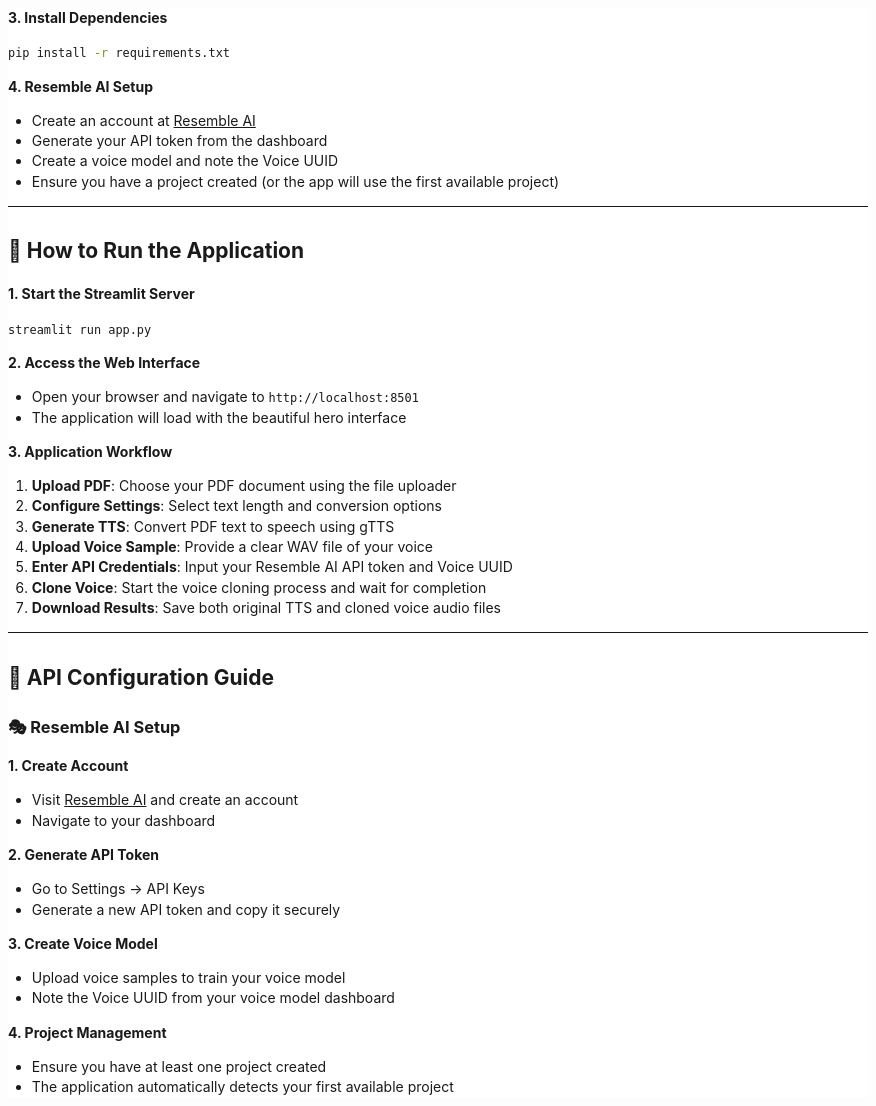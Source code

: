 **3. Install Dependencies**
```bash
pip install -r requirements.txt
```

**4. Resemble AI Setup**
- Create an account at [Resemble AI](https://www.resemble.ai/)
- Generate your API token from the dashboard
- Create a voice model and note the Voice UUID
- Ensure you have a project created (or the app will use the first available project)

---

## 🚀 How to Run the Application

**1. Start the Streamlit Server**
```bash
streamlit run app.py
```

**2. Access the Web Interface**
- Open your browser and navigate to `http://localhost:8501`
- The application will load with the beautiful hero interface

**3. Application Workflow**
1. **Upload PDF**: Choose your PDF document using the file uploader
2. **Configure Settings**: Select text length and conversion options
3. **Generate TTS**: Convert PDF text to speech using gTTS
4. **Upload Voice Sample**: Provide a clear WAV file of your voice
5. **Enter API Credentials**: Input your Resemble AI API token and Voice UUID
6. **Clone Voice**: Start the voice cloning process and wait for completion
7. **Download Results**: Save both original TTS and cloned voice audio files

---

## 🔑 API Configuration Guide

### 🎭 Resemble AI Setup

**1. Create Account**
- Visit [Resemble AI](https://www.resemble.ai/) and create an account
- Navigate to your dashboard

**2. Generate API Token**
- Go to Settings → API Keys
- Generate a new API token and copy it securely

**3. Create Voice Model**
- Upload voice samples to train your voice model
- Note the Voice UUID from your voice model dashboard

**4. Project Management**
- Ensure you have at least one project created
- The application automatically detects your first available project
